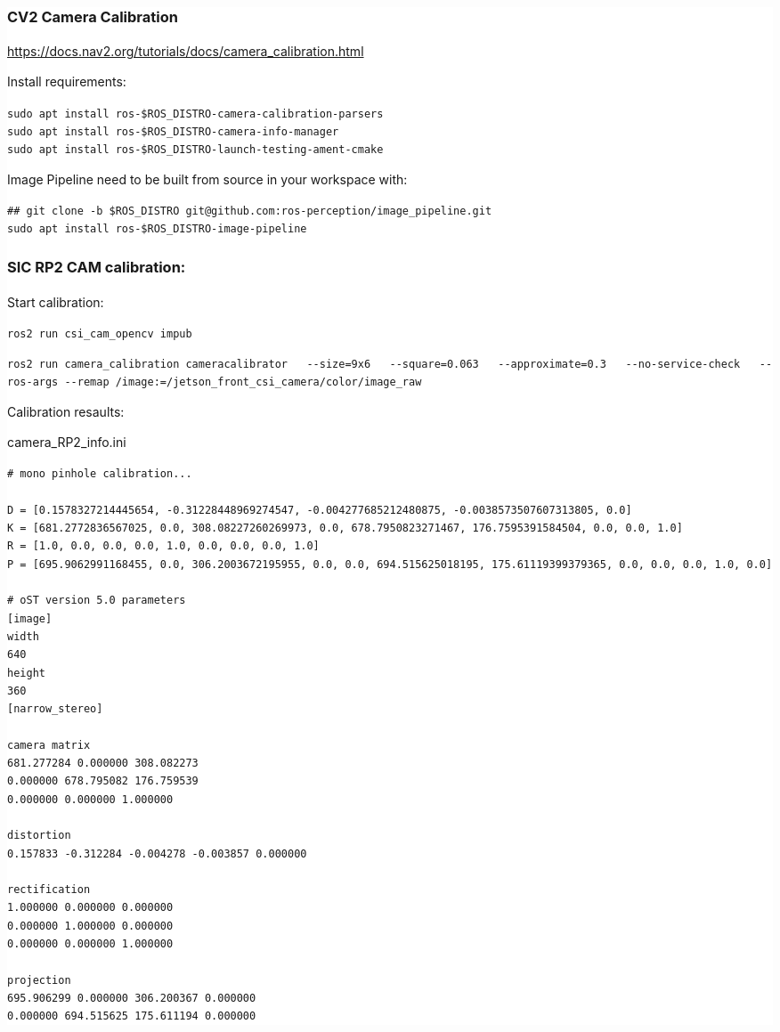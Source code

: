 ### CV2 Camera Calibration

https://docs.nav2.org/tutorials/docs/camera_calibration.html

Install requirements:

```
sudo apt install ros-$ROS_DISTRO-camera-calibration-parsers
sudo apt install ros-$ROS_DISTRO-camera-info-manager
sudo apt install ros-$ROS_DISTRO-launch-testing-ament-cmake
```

Image Pipeline need to be built from source in your workspace with:

```
## git clone -b $ROS_DISTRO git@github.com:ros-perception/image_pipeline.git
sudo apt install ros-$ROS_DISTRO-image-pipeline
```

### SIC RP2 CAM calibration:

Start calibration:

```
ros2 run csi_cam_opencv impub
```
```
ros2 run camera_calibration cameracalibrator   --size=9x6   --square=0.063   --approximate=0.3   --no-service-check   --ros-args --remap /image:=/jetson_front_csi_camera/color/image_raw
```

Calibration resaults:

camera_RP2_info.ini

```
# mono pinhole calibration...

D = [0.1578327214445654, -0.31228448969274547, -0.004277685212480875, -0.0038573507607313805, 0.0]
K = [681.2772836567025, 0.0, 308.08227260269973, 0.0, 678.7950823271467, 176.7595391584504, 0.0, 0.0, 1.0]
R = [1.0, 0.0, 0.0, 0.0, 1.0, 0.0, 0.0, 0.0, 1.0]
P = [695.9062991168455, 0.0, 306.2003672195955, 0.0, 0.0, 694.515625018195, 175.61119399379365, 0.0, 0.0, 0.0, 1.0, 0.0]

# oST version 5.0 parameters
[image]
width
640
height
360
[narrow_stereo]

camera matrix
681.277284 0.000000 308.082273
0.000000 678.795082 176.759539
0.000000 0.000000 1.000000

distortion
0.157833 -0.312284 -0.004278 -0.003857 0.000000

rectification
1.000000 0.000000 0.000000
0.000000 1.000000 0.000000
0.000000 0.000000 1.000000

projection
695.906299 0.000000 306.200367 0.000000
0.000000 694.515625 175.611194 0.000000
```